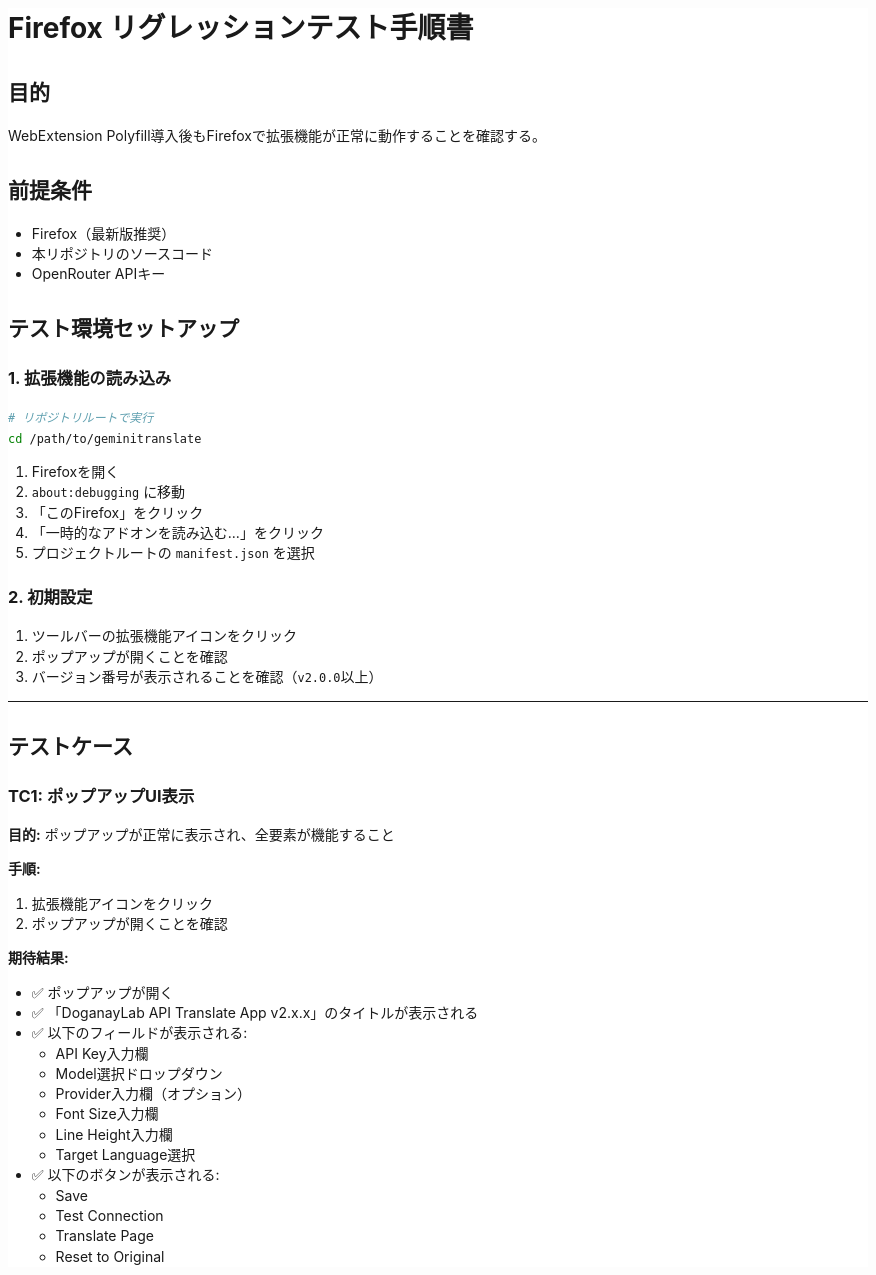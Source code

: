 # Firefox リグレッションテスト手順書

## 目的
WebExtension Polyfill導入後もFirefoxで拡張機能が正常に動作することを確認する。

## 前提条件
- Firefox（最新版推奨）
- 本リポジトリのソースコード
- OpenRouter APIキー

## テスト環境セットアップ

### 1. 拡張機能の読み込み
```bash
# リポジトリルートで実行
cd /path/to/geminitranslate
```

1. Firefoxを開く
2. `about:debugging` に移動
3. 「このFirefox」をクリック
4. 「一時的なアドオンを読み込む...」をクリック
5. プロジェクトルートの `manifest.json` を選択

### 2. 初期設定
1. ツールバーの拡張機能アイコンをクリック
2. ポップアップが開くことを確認
3. バージョン番号が表示されることを確認（`v2.0.0`以上）

---

## テストケース

### TC1: ポップアップUI表示
**目的:** ポップアップが正常に表示され、全要素が機能すること

**手順:**
1. 拡張機能アイコンをクリック
2. ポップアップが開くことを確認

**期待結果:**
- ✅ ポップアップが開く
- ✅ 「DoganayLab API Translate App v2.x.x」のタイトルが表示される
- ✅ 以下のフィールドが表示される:
  - API Key入力欄
  - Model選択ドロップダウン
  - Provider入力欄（オプション）
  - Font Size入力欄
  - Line Height入力欄
  - Target Language選択
- ✅ 以下のボタンが表示される:
  - Save
  - Test Connection
  - Translate Page
  - Reset to Original

